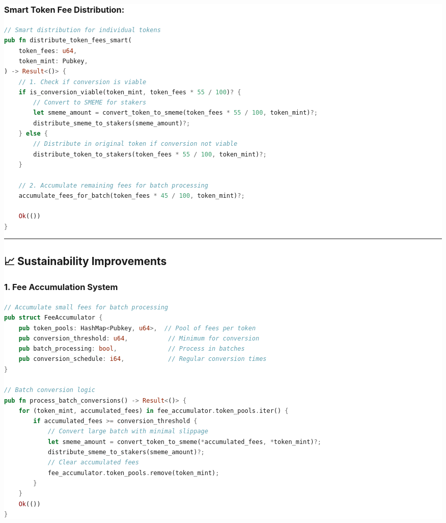 ### **Smart Token Fee Distribution:**
```rust
// Smart distribution for individual tokens
pub fn distribute_token_fees_smart(
    token_fees: u64,
    token_mint: Pubkey,
) -> Result<()> {
    // 1. Check if conversion is viable
    if is_conversion_viable(token_mint, token_fees * 55 / 100)? {
        // Convert to SMEME for stakers
        let smeme_amount = convert_token_to_smeme(token_fees * 55 / 100, token_mint)?;
        distribute_smeme_to_stakers(smeme_amount)?;
    } else {
        // Distribute in original token if conversion not viable
        distribute_token_to_stakers(token_fees * 55 / 100, token_mint)?;
    }
    
    // 2. Accumulate remaining fees for batch processing
    accumulate_fees_for_batch(token_fees * 45 / 100, token_mint)?;
    
    Ok(())
}
```

---

## 📈 **Sustainability Improvements**

### **1. Fee Accumulation System**
```rust
// Accumulate small fees for batch processing
pub struct FeeAccumulator {
    pub token_pools: HashMap<Pubkey, u64>,  // Pool of fees per token
    pub conversion_threshold: u64,           // Minimum for conversion
    pub batch_processing: bool,              // Process in batches
    pub conversion_schedule: i64,            // Regular conversion times
}

// Batch conversion logic
pub fn process_batch_conversions() -> Result<()> {
    for (token_mint, accumulated_fees) in fee_accumulator.token_pools.iter() {
        if accumulated_fees >= conversion_threshold {
            // Convert large batch with minimal slippage
            let smeme_amount = convert_token_to_smeme(*accumulated_fees, *token_mint)?;
            distribute_smeme_to_stakers(smeme_amount)?;
            // Clear accumulated fees
            fee_accumulator.token_pools.remove(token_mint);
        }
    }
    Ok(())
}
```
